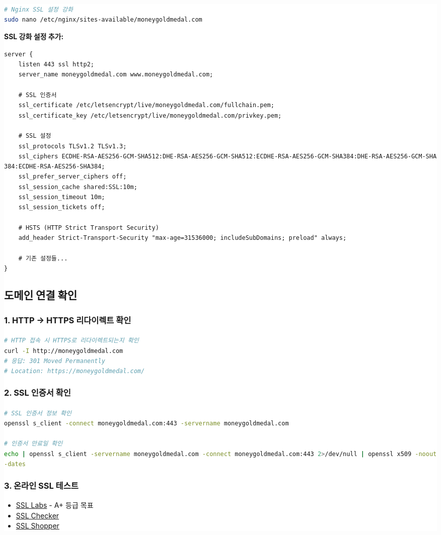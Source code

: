 ```bash
# Nginx SSL 설정 강화
sudo nano /etc/nginx/sites-available/moneygoldmedal.com
```

**SSL 강화 설정 추가:**
```nginx
server {
    listen 443 ssl http2;
    server_name moneygoldmedal.com www.moneygoldmedal.com;
    
    # SSL 인증서
    ssl_certificate /etc/letsencrypt/live/moneygoldmedal.com/fullchain.pem;
    ssl_certificate_key /etc/letsencrypt/live/moneygoldmedal.com/privkey.pem;
    
    # SSL 설정
    ssl_protocols TLSv1.2 TLSv1.3;
    ssl_ciphers ECDHE-RSA-AES256-GCM-SHA512:DHE-RSA-AES256-GCM-SHA512:ECDHE-RSA-AES256-GCM-SHA384:DHE-RSA-AES256-GCM-SHA384:ECDHE-RSA-AES256-SHA384;
    ssl_prefer_server_ciphers off;
    ssl_session_cache shared:SSL:10m;
    ssl_session_timeout 10m;
    ssl_session_tickets off;
    
    # HSTS (HTTP Strict Transport Security)
    add_header Strict-Transport-Security "max-age=31536000; includeSubDomains; preload" always;
    
    # 기존 설정들...
}
```

## **도메인 연결 확인**

### **1. HTTP → HTTPS 리다이렉트 확인**
```bash
# HTTP 접속 시 HTTPS로 리다이렉트되는지 확인
curl -I http://moneygoldmedal.com
# 응답: 301 Moved Permanently
# Location: https://moneygoldmedal.com/
```

### **2. SSL 인증서 확인**
```bash
# SSL 인증서 정보 확인
openssl s_client -connect moneygoldmedal.com:443 -servername moneygoldmedal.com

# 인증서 만료일 확인
echo | openssl s_client -servername moneygoldmedal.com -connect moneygoldmedal.com:443 2>/dev/null | openssl x509 -noout -dates
```

### **3. 온라인 SSL 테스트**
- [SSL Labs](https://www.ssllabs.com/ssltest/) - A+ 등급 목표
- [SSL Checker](https://www.sslchecker.com/)
- [SSL Shopper](https://www.sslshopper.com/ssl-checker.html)
